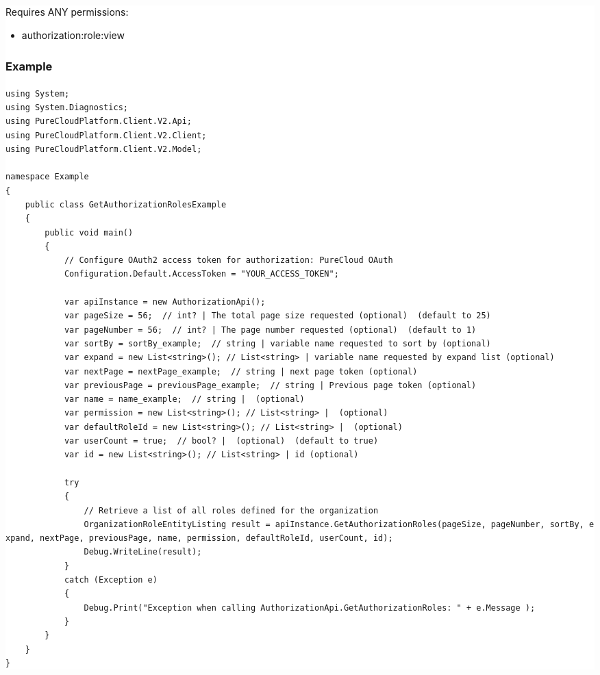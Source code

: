 
Requires ANY permissions: 

* authorization:role:view

### Example
```{"language":"csharp"}
using System;
using System.Diagnostics;
using PureCloudPlatform.Client.V2.Api;
using PureCloudPlatform.Client.V2.Client;
using PureCloudPlatform.Client.V2.Model;

namespace Example
{
    public class GetAuthorizationRolesExample
    {
        public void main()
        { 
            // Configure OAuth2 access token for authorization: PureCloud OAuth
            Configuration.Default.AccessToken = "YOUR_ACCESS_TOKEN";

            var apiInstance = new AuthorizationApi();
            var pageSize = 56;  // int? | The total page size requested (optional)  (default to 25)
            var pageNumber = 56;  // int? | The page number requested (optional)  (default to 1)
            var sortBy = sortBy_example;  // string | variable name requested to sort by (optional) 
            var expand = new List<string>(); // List<string> | variable name requested by expand list (optional) 
            var nextPage = nextPage_example;  // string | next page token (optional) 
            var previousPage = previousPage_example;  // string | Previous page token (optional) 
            var name = name_example;  // string |  (optional) 
            var permission = new List<string>(); // List<string> |  (optional) 
            var defaultRoleId = new List<string>(); // List<string> |  (optional) 
            var userCount = true;  // bool? |  (optional)  (default to true)
            var id = new List<string>(); // List<string> | id (optional) 

            try
            { 
                // Retrieve a list of all roles defined for the organization
                OrganizationRoleEntityListing result = apiInstance.GetAuthorizationRoles(pageSize, pageNumber, sortBy, expand, nextPage, previousPage, name, permission, defaultRoleId, userCount, id);
                Debug.WriteLine(result);
            }
            catch (Exception e)
            {
                Debug.Print("Exception when calling AuthorizationApi.GetAuthorizationRoles: " + e.Message );
            }
        }
    }
}
```
